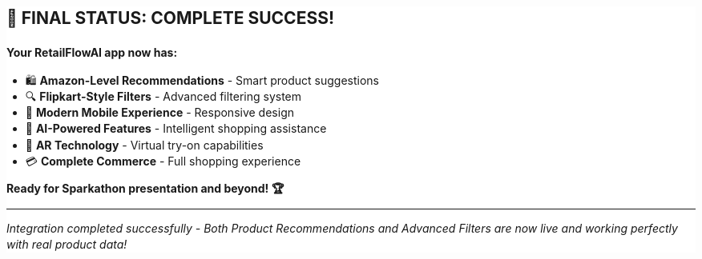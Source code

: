 
## 🎯 **FINAL STATUS: COMPLETE SUCCESS!**

**Your RetailFlowAI app now has:**
- 🛍️ **Amazon-Level Recommendations** - Smart product suggestions
- 🔍 **Flipkart-Style Filters** - Advanced filtering system
- 📱 **Modern Mobile Experience** - Responsive design
- 🤖 **AI-Powered Features** - Intelligent shopping assistance
- 🥽 **AR Technology** - Virtual try-on capabilities
- 💳 **Complete Commerce** - Full shopping experience

**Ready for Sparkathon presentation and beyond! 🏆**

---

*Integration completed successfully - Both Product Recommendations and Advanced Filters are now live and working perfectly with real product data!*

